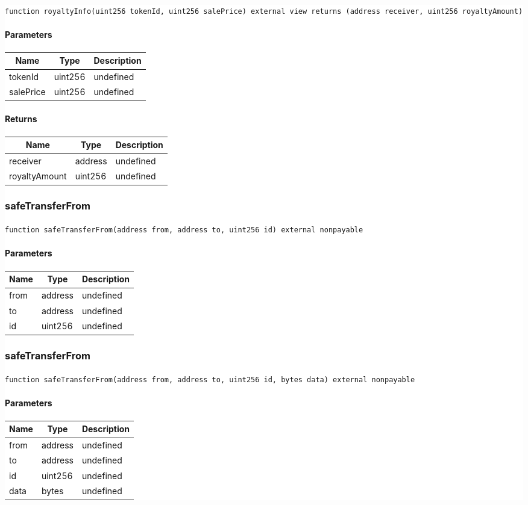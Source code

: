 ```solidity
function royaltyInfo(uint256 tokenId, uint256 salePrice) external view returns (address receiver, uint256 royaltyAmount)
```





#### Parameters

| Name | Type | Description |
|---|---|---|
| tokenId | uint256 | undefined |
| salePrice | uint256 | undefined |

#### Returns

| Name | Type | Description |
|---|---|---|
| receiver | address | undefined |
| royaltyAmount | uint256 | undefined |

### safeTransferFrom

```solidity
function safeTransferFrom(address from, address to, uint256 id) external nonpayable
```





#### Parameters

| Name | Type | Description |
|---|---|---|
| from | address | undefined |
| to | address | undefined |
| id | uint256 | undefined |

### safeTransferFrom

```solidity
function safeTransferFrom(address from, address to, uint256 id, bytes data) external nonpayable
```





#### Parameters

| Name | Type | Description |
|---|---|---|
| from | address | undefined |
| to | address | undefined |
| id | uint256 | undefined |
| data | bytes | undefined |

